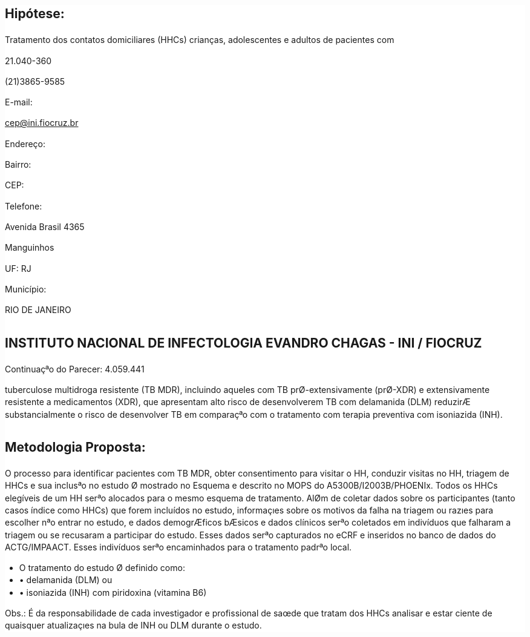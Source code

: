 ## Hipótese:

Tratamento dos contatos domiciliares (HHCs) crianças, adolescentes e adultos de pacientes com

21.040-360

(21)3865-9585

E-mail:

cep@ini.fiocruz.br

Endereço:

Bairro:

CEP:

Telefone:

Avenida Brasil 4365

Manguinhos

UF: RJ

Município:

RIO DE JANEIRO

## INSTITUTO NACIONAL DE INFECTOLOGIA EVANDRO CHAGAS - INI / FIOCRUZ



Continuaçªo do Parecer: 4.059.441

tuberculose multidroga resistente (TB MDR), incluindo aqueles com TB prØ-extensivamente (prØ-XDR) e extensivamente resistente a medicamentos (XDR), que apresentam alto risco de desenvolverem TB com delamanida (DLM) reduzirÆ substancialmente o risco de desenvolver TB em comparaçªo com o tratamento com terapia preventiva com isoniazida (INH).

## Metodologia Proposta:

O processo para identificar pacientes com TB MDR, obter consentimento para visitar o HH, conduzir visitas no HH, triagem de HHCs e sua inclusªo no estudo Ø mostrado no Esquema e descrito no MOPS do A5300B/I2003B/PHOENIx. Todos os HHCs elegíveis de um HH serªo alocados para o mesmo esquema de tratamento. AlØm de coletar dados sobre os participantes (tanto casos índice como HHCs) que forem incluídos no estudo, informaçıes sobre os motivos da falha na triagem ou razıes para escolher nªo entrar no estudo, e dados demogrÆficos bÆsicos e dados clínicos serªo coletados em indivíduos que falharam a triagem ou se recusaram a participar do estudo. Esses dados serªo capturados no eCRF e inseridos no banco de dados do ACTG/IMPAACT. Esses indivíduos serªo encaminhados para o tratamento padrªo local.

- O tratamento do estudo Ø definido como:
- • delamanida (DLM) ou
- • isoniazida (INH) com piridoxina (vitamina B6)

Obs.: É da responsabilidade de cada investigador e profissional de saœde que tratam dos HHCs analisar e estar ciente de quaisquer atualizaçıes na bula de INH ou DLM durante o estudo.
